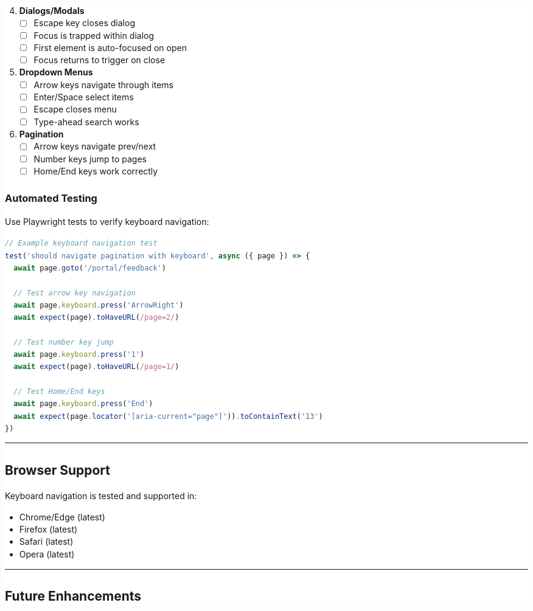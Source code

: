 4. **Dialogs/Modals**
   - [ ] Escape key closes dialog
   - [ ] Focus is trapped within dialog
   - [ ] First element is auto-focused on open
   - [ ] Focus returns to trigger on close

5. **Dropdown Menus**
   - [ ] Arrow keys navigate through items
   - [ ] Enter/Space select items
   - [ ] Escape closes menu
   - [ ] Type-ahead search works

6. **Pagination**
   - [ ] Arrow keys navigate prev/next
   - [ ] Number keys jump to pages
   - [ ] Home/End keys work correctly

### Automated Testing

Use Playwright tests to verify keyboard navigation:

```typescript
// Example keyboard navigation test
test('should navigate pagination with keyboard', async ({ page }) => {
  await page.goto('/portal/feedback')

  // Test arrow key navigation
  await page.keyboard.press('ArrowRight')
  await expect(page).toHaveURL(/page=2/)

  // Test number key jump
  await page.keyboard.press('1')
  await expect(page).toHaveURL(/page=1/)

  // Test Home/End keys
  await page.keyboard.press('End')
  await expect(page.locator('[aria-current="page"]')).toContainText('13')
})
```

---

## Browser Support

Keyboard navigation is tested and supported in:
- Chrome/Edge (latest)
- Firefox (latest)
- Safari (latest)
- Opera (latest)

---

## Future Enhancements
